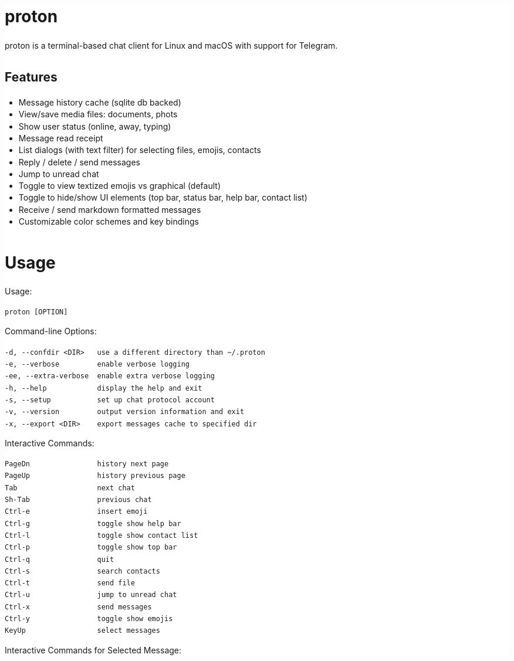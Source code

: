 proton 
======

proton is a terminal-based chat client for Linux and macOS with support for
Telegram.

Features 
--------
- Message history cache (sqlite db backed)
- View/save media files: documents, phots
- Show user status (online, away, typing)
- Message read receipt
- List dialogs (with text filter) for selecting files, emojis, contacts
- Reply / delete / send messages
- Jump to unread chat
- Toggle to view textized emojis vs graphical (default)
- Toggle to hide/show UI elements (top bar, status bar, help bar, contact list)
- Receive / send markdown formatted messages
- Customizable color schemes and key bindings

Usage
=====
Usage:

    proton [OPTION]

Command-line Options:
    
    -d, --confdir <DIR>   use a different directory than ~/.proton
    -e, --verbose         enable verbose logging
    -ee, --extra-verbose  enable extra verbose logging
    -h, --help            display the help and exit
    -s, --setup           set up chat protocol account
    -v, --version         output version information and exit
    -x, --export <DIR>    export messages cache to specified dir

Interactive Commands:

    PageDn                history next page
    PageUp                history previous page
    Tab                   next chat
    Sh-Tab                previous chat
    Ctrl-e                insert emoji
    Ctrl-g                toggle show help bar
    Ctrl-l                toggle show contact list
    Ctrl-p                toggle show top bar
    Ctrl-q                quit
    Ctrl-s                search contacts
    Ctrl-t                send file
    Ctrl-u                jump to unread chat
    Ctrl-x                send messages
    Ctrl-y                toggle show emojis
    KeyUp                 select messages

Interactive Commands for Selected Message:
